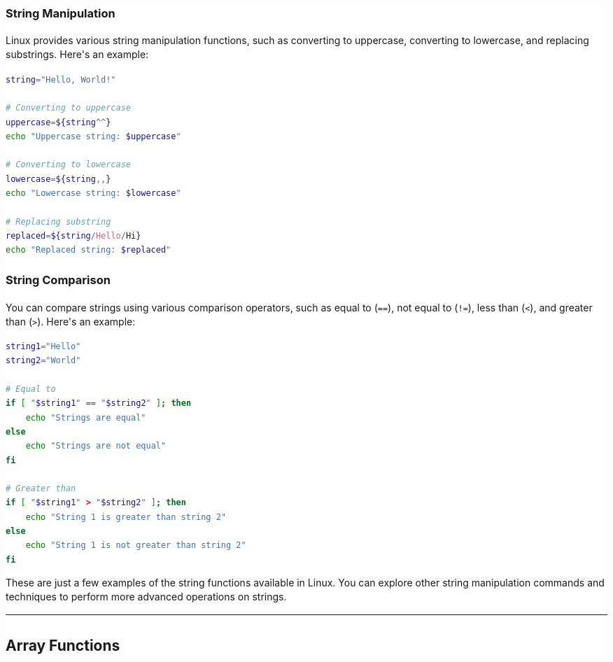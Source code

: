 ### String Manipulation

Linux provides various string manipulation functions, such as converting to uppercase, converting to lowercase, and replacing substrings. Here's an example:

```bash
string="Hello, World!"

# Converting to uppercase
uppercase=${string^^}
echo "Uppercase string: $uppercase"

# Converting to lowercase
lowercase=${string,,}
echo "Lowercase string: $lowercase"

# Replacing substring
replaced=${string/Hello/Hi}
echo "Replaced string: $replaced"
```

### String Comparison

You can compare strings using various comparison operators, such as equal to (`==`), not equal to (`!=`), less than (`<`), and greater than (`>`). Here's an example:

```bash
string1="Hello"
string2="World"

# Equal to
if [ "$string1" == "$string2" ]; then
    echo "Strings are equal"
else
    echo "Strings are not equal"
fi

# Greater than
if [ "$string1" > "$string2" ]; then
    echo "String 1 is greater than string 2"
else
    echo "String 1 is not greater than string 2"
fi
```

These are just a few examples of the string functions available in Linux. You can explore other string manipulation commands and techniques to perform more advanced operations on strings.

---



## Array Functions
